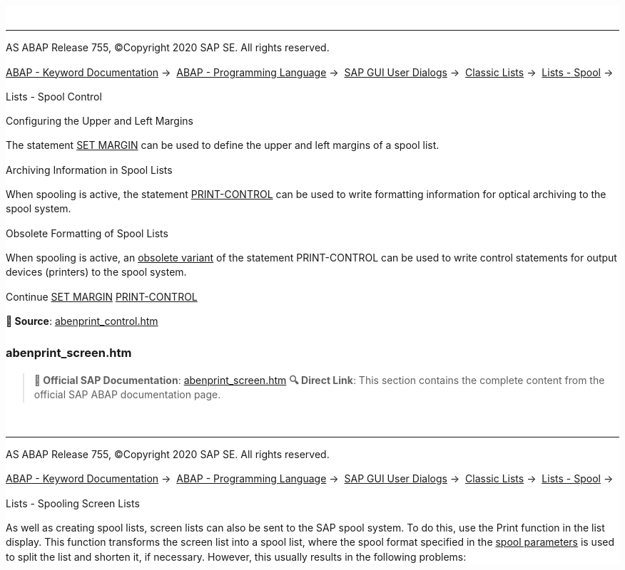
  

* * *

AS ABAP Release 755, ©Copyright 2020 SAP SE. All rights reserved.

[ABAP - Keyword Documentation](javascript:call_link\('abenabap.htm'\)) →  [ABAP - Programming Language](javascript:call_link\('abenabap_reference.htm'\)) →  [SAP GUI User Dialogs](javascript:call_link\('abenabap_screens.htm'\)) →  [Classic Lists](javascript:call_link\('abenabap_dynpro_list.htm'\)) →  [Lists - Spool](javascript:call_link\('abenprint.htm'\)) → 

Lists - Spool Control

Configuring the Upper and Left Margins

The statement [SET MARGIN](javascript:call_link\('abapset_margin.htm'\)) can be used to define the upper and left margins of a spool list.

Archiving Information in Spool Lists

When spooling is active, the statement [PRINT-CONTROL](javascript:call_link\('abapprint-control.htm'\)) can be used to write formatting information for optical archiving to the spool system.

Obsolete Formatting of Spool Lists

When spooling is active, an [obsolete variant](javascript:call_link\('abapprint-control_obsolete.htm'\)) of the statement PRINT-CONTROL can be used to write control statements for output devices (printers) to the spool system.

Continue
[SET MARGIN](javascript:call_link\('abapset_margin.htm'\))
[PRINT-CONTROL](javascript:call_link\('abapprint-control.htm'\))



**📖 Source**: [abenprint_control.htm](https://help.sap.com/doc/abapdocu_755_index_htm/7.55/en-US/abenprint_control.htm)

### abenprint_screen.htm

> **📖 Official SAP Documentation**: [abenprint_screen.htm](https://help.sap.com/doc/abapdocu_755_index_htm/7.55/en-US/abenprint_screen.htm)
> **🔍 Direct Link**: This section contains the complete content from the official SAP ABAP documentation page.


  

* * *

AS ABAP Release 755, ©Copyright 2020 SAP SE. All rights reserved.

[ABAP - Keyword Documentation](javascript:call_link\('abenabap.htm'\)) →  [ABAP - Programming Language](javascript:call_link\('abenabap_reference.htm'\)) →  [SAP GUI User Dialogs](javascript:call_link\('abenabap_screens.htm'\)) →  [Classic Lists](javascript:call_link\('abenabap_dynpro_list.htm'\)) →  [Lists - Spool](javascript:call_link\('abenprint.htm'\)) → 

Lists - Spooling Screen Lists

As well as creating spool lists, screen lists can also be sent to the SAP spool system. To do this, use the Print function in the list display. This function transforms the screen list into a spool list, where the spool format specified in the [spool parameters](javascript:call_link\('abenprint_parameters.htm'\)) is used to split the list and shorten it, if necessary. However, this usually results in the following problems:
